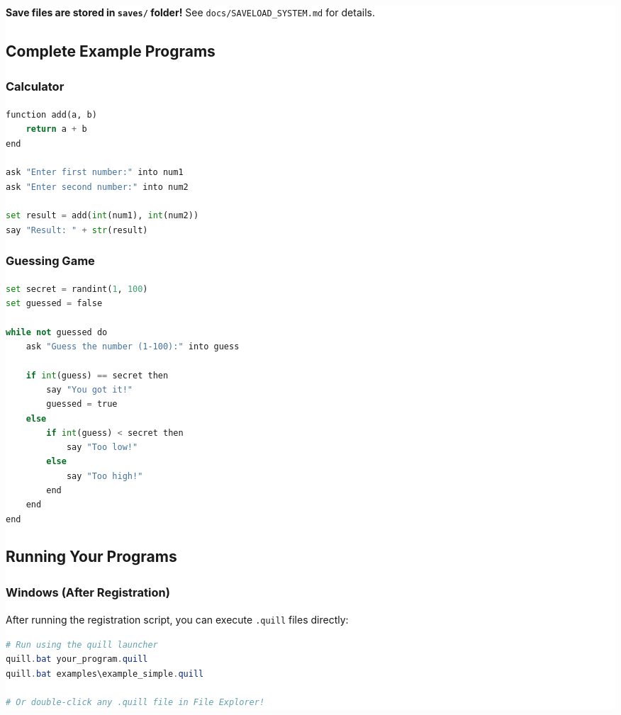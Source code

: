 **Save files are stored in `saves/` folder!** See `docs/SAVELOAD_SYSTEM.md` for details.

## Complete Example Programs

### Calculator
```python
function add(a, b)
    return a + b
end

ask "Enter first number:" into num1
ask "Enter second number:" into num2

set result = add(int(num1), int(num2))
say "Result: " + str(result)
```

### Guessing Game
```python
set secret = randint(1, 100)
set guessed = false

while not guessed do
    ask "Guess the number (1-100):" into guess
    
    if int(guess) == secret then
        say "You got it!"
        guessed = true
    else
        if int(guess) < secret then
            say "Too low!"
        else
            say "Too high!"
        end
    end
end
```

## Running Your Programs

### Windows (After Registration)
After running the registration script, you can execute `.quill` files directly:

```powershell
# Run using the quill launcher
quill.bat your_program.quill
quill.bat examples\example_simple.quill

# Or double-click any .quill file in File Explorer!
```
